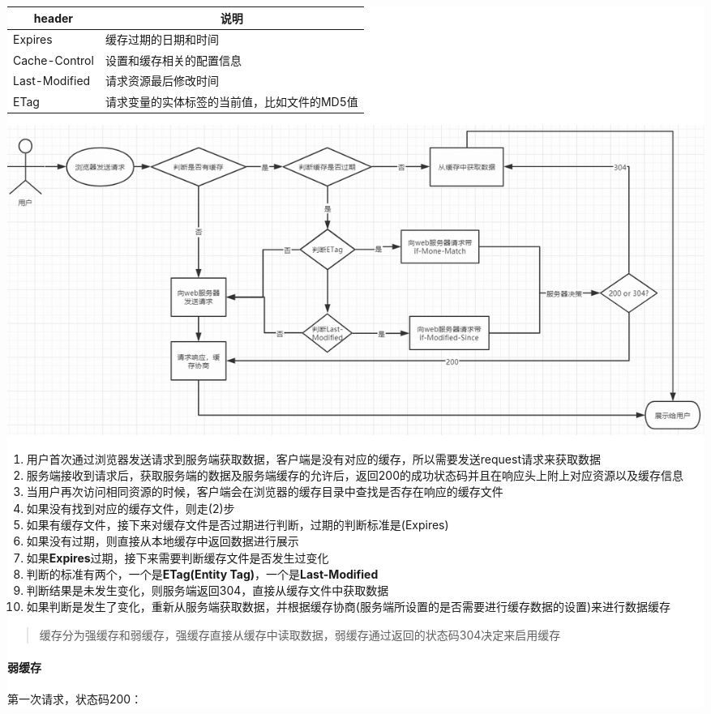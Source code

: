 | header        | 说明                                        |
| ------------- | ------------------------------------------- |
| Expires       | 缓存过期的日期和时间                        |
| Cache-Control | 设置和缓存相关的配置信息                    |
| Last-Modified | 请求资源最后修改时间                        |
| ETag          | 请求变量的实体标签的当前值，比如文件的MD5值 |

![1581762832290](img/10.Nginx静态资源配置/1581762832290.png)

1. 用户首次通过浏览器发送请求到服务端获取数据，客户端是没有对应的缓存，所以需要发送request请求来获取数据
2. 服务端接收到请求后，获取服务端的数据及服务端缓存的允许后，返回200的成功状态码并且在响应头上附上对应资源以及缓存信息
3. 当用户再次访问相同资源的时候，客户端会在浏览器的缓存目录中查找是否存在响应的缓存文件
4. 如果没有找到对应的缓存文件，则走(2)步
5. 如果有缓存文件，接下来对缓存文件是否过期进行判断，过期的判断标准是(Expires)
6. 如果没有过期，则直接从本地缓存中返回数据进行展示
7. 如果**Expires**过期，接下来需要判断缓存文件是否发生过变化
8. 判断的标准有两个，一个是**ETag(Entity Tag)**，一个是**Last-Modified**
9. 判断结果是未发生变化，则服务端返回304，直接从缓存文件中获取数据
10. 如果判断是发生了变化，重新从服务端获取数据，并根据缓存协商(服务端所设置的是否需要进行缓存数据的设置)来进行数据缓存

> 缓存分为强缓存和弱缓存，强缓存直接从缓存中读取数据，弱缓存通过返回的状态码304决定来启用缓存

#### 弱缓存

第一次请求，状态码200：
